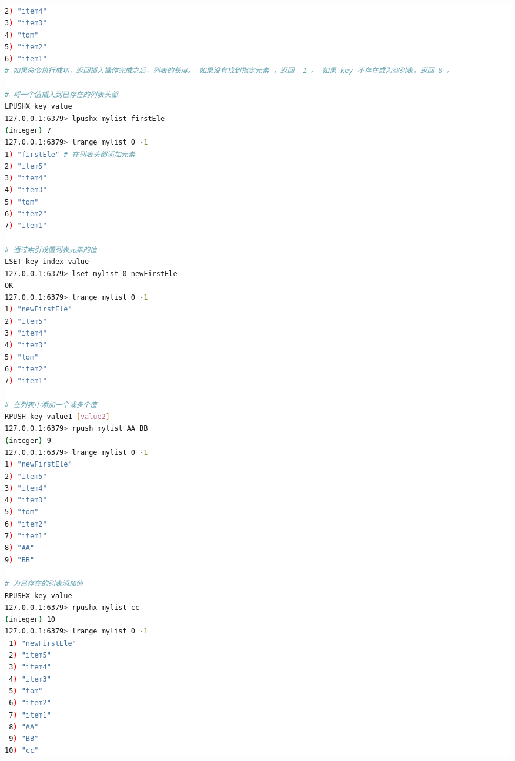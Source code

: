 ```sh
2) "item4"
3) "item3"
4) "tom"
5) "item2"
6) "item1"
# 如果命令执行成功，返回插入操作完成之后，列表的长度。 如果没有找到指定元素 ，返回 -1 。 如果 key 不存在或为空列表，返回 0 。

# 将一个值插入到已存在的列表头部
LPUSHX key value
127.0.0.1:6379> lpushx mylist firstEle
(integer) 7
127.0.0.1:6379> lrange mylist 0 -1
1) "firstEle" # 在列表头部添加元素
2) "item5"
3) "item4"
4) "item3"
5) "tom"
6) "item2"
7) "item1"

# 通过索引设置列表元素的值
LSET key index value
127.0.0.1:6379> lset mylist 0 newFirstEle
OK
127.0.0.1:6379> lrange mylist 0 -1
1) "newFirstEle"
2) "item5"
3) "item4"
4) "item3"
5) "tom"
6) "item2"
7) "item1"

# 在列表中添加一个或多个值
RPUSH key value1 [value2]
127.0.0.1:6379> rpush mylist AA BB
(integer) 9
127.0.0.1:6379> lrange mylist 0 -1
1) "newFirstEle"
2) "item5"
3) "item4"
4) "item3"
5) "tom"
6) "item2"
7) "item1"
8) "AA"
9) "BB"

# 为已存在的列表添加值
RPUSHX key value
127.0.0.1:6379> rpushx mylist cc
(integer) 10
127.0.0.1:6379> lrange mylist 0 -1
 1) "newFirstEle"
 2) "item5"
 3) "item4"
 4) "item3"
 5) "tom"
 6) "item2"
 7) "item1"
 8) "AA"
 9) "BB"
10) "cc"
```